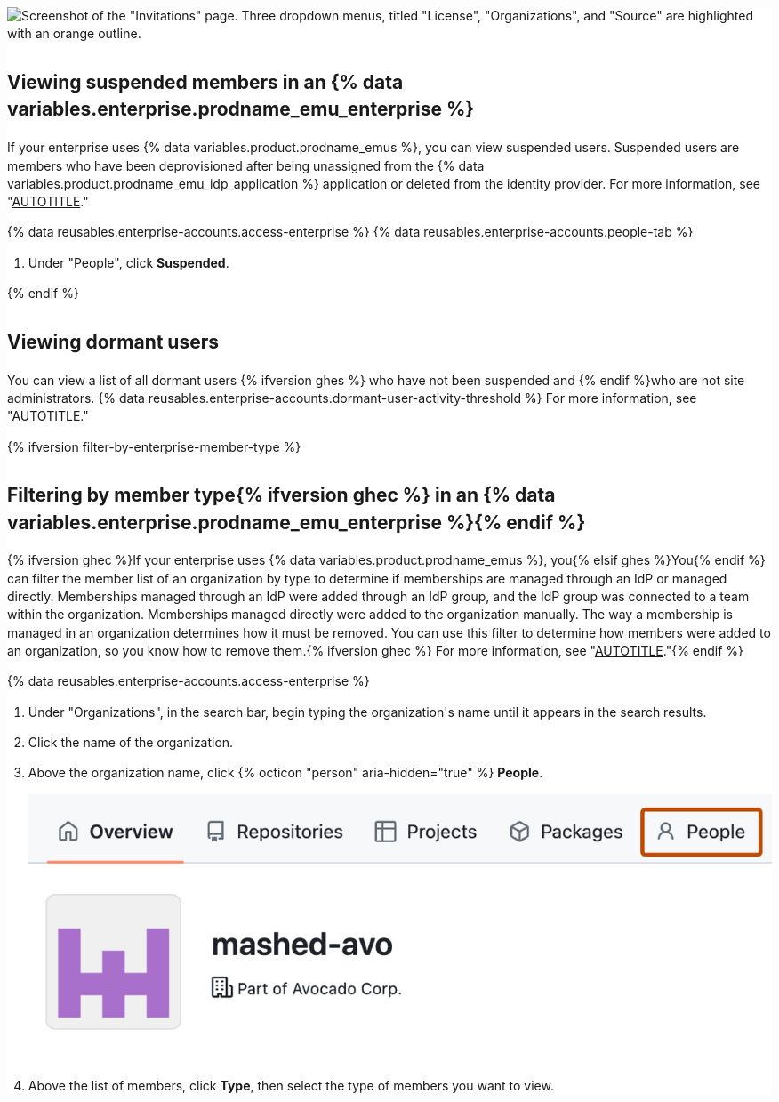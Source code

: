    ![Screenshot of the "Invitations" page. Three dropdown menus, titled "License", "Organizations", and "Source" are highlighted with an orange outline.](/assets/images/help/enterprises/enterprise-filter-pending-invitations.png)

## Viewing suspended members in an {% data variables.enterprise.prodname_emu_enterprise %}

If your enterprise uses {% data variables.product.prodname_emus %}, you can view suspended users. Suspended users are members who have been deprovisioned after being unassigned from the {% data variables.product.prodname_emu_idp_application %} application or deleted from the identity provider. For more information, see "[AUTOTITLE](/admin/identity-and-access-management/using-enterprise-managed-users-for-iam/about-enterprise-managed-users)."

{% data reusables.enterprise-accounts.access-enterprise %}
{% data reusables.enterprise-accounts.people-tab %}
1. Under "People", click **Suspended**.

{% endif %}

## Viewing dormant users

You can view a list of all dormant users {% ifversion ghes %} who have not been suspended and {% endif %}who are not site administrators. {% data reusables.enterprise-accounts.dormant-user-activity-threshold %} For more information, see "[AUTOTITLE](/admin/user-management/managing-users-in-your-enterprise/managing-dormant-users)."

{% ifversion filter-by-enterprise-member-type %}

## Filtering by member type{% ifversion ghec %} in an {% data variables.enterprise.prodname_emu_enterprise %}{% endif %}

{% ifversion ghec %}If your enterprise uses {% data variables.product.prodname_emus %}, you{% elsif ghes %}You{% endif %} can filter the member list of an organization by type to determine if memberships are managed through an IdP or managed directly. Memberships managed through an IdP were added through an IdP group, and the IdP group was connected to a team within the organization. Memberships managed directly were added to the organization manually. The way a membership is managed in an organization determines how it must be removed. You can use this filter to determine how members were added to an organization, so you know how to remove them.{% ifversion ghec %} For more information, see "[AUTOTITLE](/enterprise-cloud@latest/admin/identity-and-access-management/using-enterprise-managed-users-for-iam/about-enterprise-managed-users#about-organization-membership-management)."{% endif %}

{% data reusables.enterprise-accounts.access-enterprise %}
1. Under "Organizations", in the search bar, begin typing the organization's name until it appears in the search results.
1. Click the name of the organization.
1. Above the organization name, click {% octicon "person" aria-hidden="true" %} **People**.

   ![Screenshot of the tabs above an organization name. The "People" tab is highlighted with an orange outline.](/assets/images/help/enterprises/emu-organization-people-tab.png)
1. Above the list of members, click **Type**, then select the type of members you want to view.